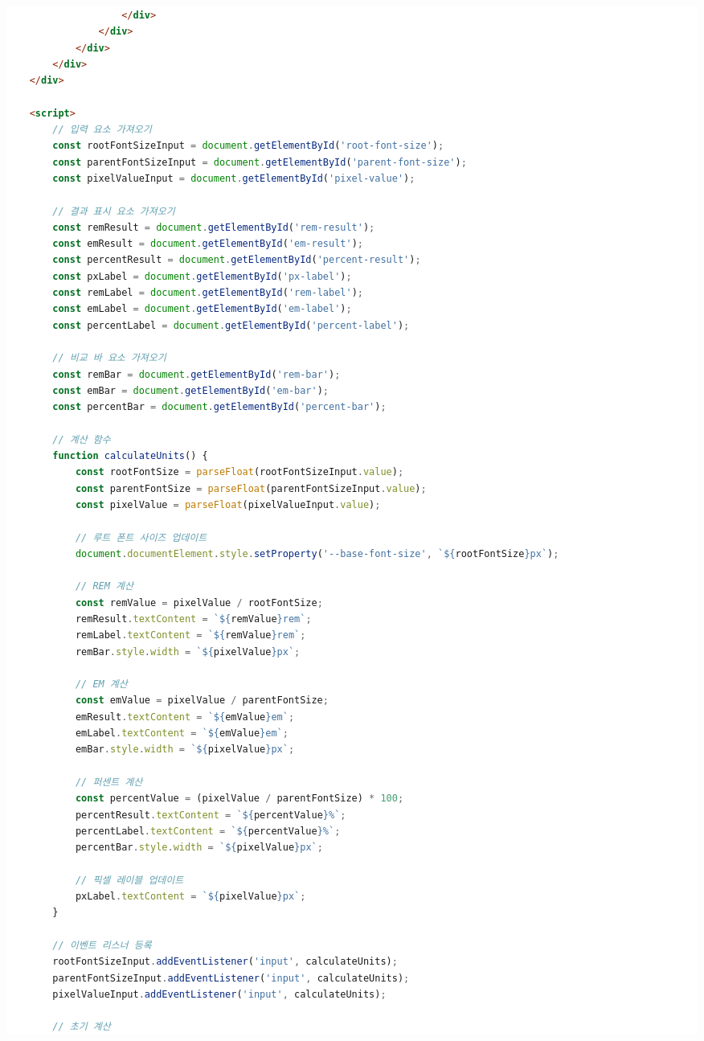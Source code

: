 ```html
                    </div>
                </div>
            </div>
        </div>
    </div>

    <script>
        // 입력 요소 가져오기
        const rootFontSizeInput = document.getElementById('root-font-size');
        const parentFontSizeInput = document.getElementById('parent-font-size');
        const pixelValueInput = document.getElementById('pixel-value');

        // 결과 표시 요소 가져오기
        const remResult = document.getElementById('rem-result');
        const emResult = document.getElementById('em-result');
        const percentResult = document.getElementById('percent-result');
        const pxLabel = document.getElementById('px-label');
        const remLabel = document.getElementById('rem-label');
        const emLabel = document.getElementById('em-label');
        const percentLabel = document.getElementById('percent-label');

        // 비교 바 요소 가져오기
        const remBar = document.getElementById('rem-bar');
        const emBar = document.getElementById('em-bar');
        const percentBar = document.getElementById('percent-bar');

        // 계산 함수
        function calculateUnits() {
            const rootFontSize = parseFloat(rootFontSizeInput.value);
            const parentFontSize = parseFloat(parentFontSizeInput.value);
            const pixelValue = parseFloat(pixelValueInput.value);

            // 루트 폰트 사이즈 업데이트
            document.documentElement.style.setProperty('--base-font-size', `${rootFontSize}px`);

            // REM 계산
            const remValue = pixelValue / rootFontSize;
            remResult.textContent = `${remValue}rem`;
            remLabel.textContent = `${remValue}rem`;
            remBar.style.width = `${pixelValue}px`;

            // EM 계산
            const emValue = pixelValue / parentFontSize;
            emResult.textContent = `${emValue}em`;
            emLabel.textContent = `${emValue}em`;
            emBar.style.width = `${pixelValue}px`;

            // 퍼센트 계산
            const percentValue = (pixelValue / parentFontSize) * 100;
            percentResult.textContent = `${percentValue}%`;
            percentLabel.textContent = `${percentValue}%`;
            percentBar.style.width = `${pixelValue}px`;

            // 픽셀 레이블 업데이트
            pxLabel.textContent = `${pixelValue}px`;
        }

        // 이벤트 리스너 등록
        rootFontSizeInput.addEventListener('input', calculateUnits);
        parentFontSizeInput.addEventListener('input', calculateUnits);
        pixelValueInput.addEventListener('input', calculateUnits);

        // 초기 계산
```